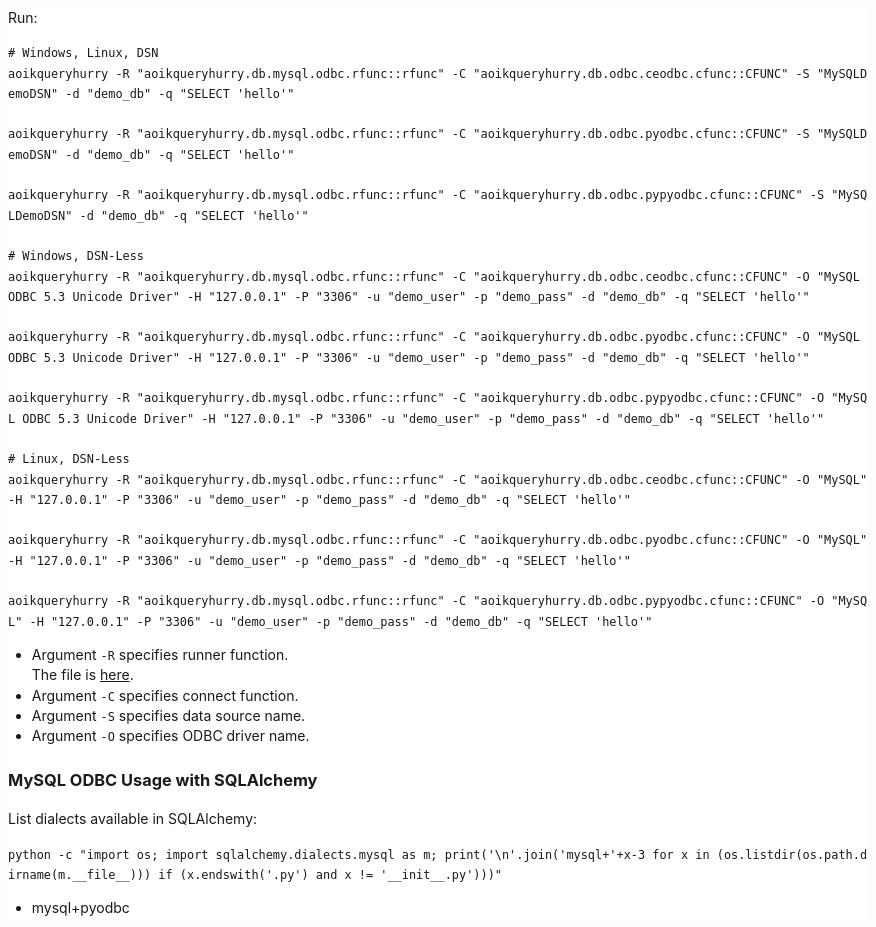 Run:
```
# Windows, Linux, DSN
aoikqueryhurry -R "aoikqueryhurry.db.mysql.odbc.rfunc::rfunc" -C "aoikqueryhurry.db.odbc.ceodbc.cfunc::CFUNC" -S "MySQLDemoDSN" -d "demo_db" -q "SELECT 'hello'"

aoikqueryhurry -R "aoikqueryhurry.db.mysql.odbc.rfunc::rfunc" -C "aoikqueryhurry.db.odbc.pyodbc.cfunc::CFUNC" -S "MySQLDemoDSN" -d "demo_db" -q "SELECT 'hello'"

aoikqueryhurry -R "aoikqueryhurry.db.mysql.odbc.rfunc::rfunc" -C "aoikqueryhurry.db.odbc.pypyodbc.cfunc::CFUNC" -S "MySQLDemoDSN" -d "demo_db" -q "SELECT 'hello'"

# Windows, DSN-Less
aoikqueryhurry -R "aoikqueryhurry.db.mysql.odbc.rfunc::rfunc" -C "aoikqueryhurry.db.odbc.ceodbc.cfunc::CFUNC" -O "MySQL ODBC 5.3 Unicode Driver" -H "127.0.0.1" -P "3306" -u "demo_user" -p "demo_pass" -d "demo_db" -q "SELECT 'hello'"

aoikqueryhurry -R "aoikqueryhurry.db.mysql.odbc.rfunc::rfunc" -C "aoikqueryhurry.db.odbc.pyodbc.cfunc::CFUNC" -O "MySQL ODBC 5.3 Unicode Driver" -H "127.0.0.1" -P "3306" -u "demo_user" -p "demo_pass" -d "demo_db" -q "SELECT 'hello'"

aoikqueryhurry -R "aoikqueryhurry.db.mysql.odbc.rfunc::rfunc" -C "aoikqueryhurry.db.odbc.pypyodbc.cfunc::CFUNC" -O "MySQL ODBC 5.3 Unicode Driver" -H "127.0.0.1" -P "3306" -u "demo_user" -p "demo_pass" -d "demo_db" -q "SELECT 'hello'"

# Linux, DSN-Less
aoikqueryhurry -R "aoikqueryhurry.db.mysql.odbc.rfunc::rfunc" -C "aoikqueryhurry.db.odbc.ceodbc.cfunc::CFUNC" -O "MySQL" -H "127.0.0.1" -P "3306" -u "demo_user" -p "demo_pass" -d "demo_db" -q "SELECT 'hello'"

aoikqueryhurry -R "aoikqueryhurry.db.mysql.odbc.rfunc::rfunc" -C "aoikqueryhurry.db.odbc.pyodbc.cfunc::CFUNC" -O "MySQL" -H "127.0.0.1" -P "3306" -u "demo_user" -p "demo_pass" -d "demo_db" -q "SELECT 'hello'"

aoikqueryhurry -R "aoikqueryhurry.db.mysql.odbc.rfunc::rfunc" -C "aoikqueryhurry.db.odbc.pypyodbc.cfunc::CFUNC" -O "MySQL" -H "127.0.0.1" -P "3306" -u "demo_user" -p "demo_pass" -d "demo_db" -q "SELECT 'hello'"
```
- Argument `-R` specifies runner function.  
  The file is [here](/src/aoikqueryhurry/db/mssql/odbc/rfunc.py).
- Argument `-C` specifies connect function.
- Argument `-S` specifies data source name.
- Argument `-O` specifies ODBC driver name.

### MySQL ODBC Usage with SQLAlchemy
List dialects available in SQLAlchemy:
```
python -c "import os; import sqlalchemy.dialects.mysql as m; print('\n'.join('mysql+'+x-3 for x in (os.listdir(os.path.dirname(m.__file__))) if (x.endswith('.py') and x != '__init__.py')))"
```
- mysql+pyodbc
